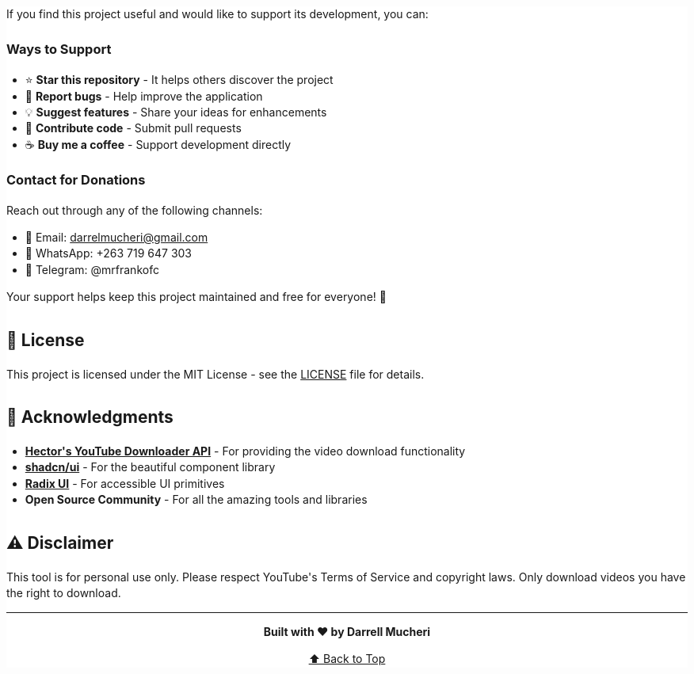 If you find this project useful and would like to support its development, you can:

### Ways to Support
- ⭐ **Star this repository** - It helps others discover the project
- 🐛 **Report bugs** - Help improve the application
- 💡 **Suggest features** - Share your ideas for enhancements
- 🔀 **Contribute code** - Submit pull requests
- ☕ **Buy me a coffee** - Support development directly

### Contact for Donations
Reach out through any of the following channels:
- 📧 Email: darrelmucheri@gmail.com
- 💬 WhatsApp: +263 719 647 303
- 📱 Telegram: @mrfrankofc

Your support helps keep this project maintained and free for everyone! 🙏

## 📄 License

This project is licensed under the MIT License - see the [LICENSE](LICENSE) file for details.

## 🙏 Acknowledgments

- **[Hector's YouTube Downloader API](https://yt-dl.officialhectormanuel.workers.dev/)** - For providing the video download functionality
- **[shadcn/ui](https://ui.shadcn.com/)** - For the beautiful component library
- **[Radix UI](https://www.radix-ui.com/)** - For accessible UI primitives
- **Open Source Community** - For all the amazing tools and libraries

## ⚠️ Disclaimer

This tool is for personal use only. Please respect YouTube's Terms of Service and copyright laws. Only download videos you have the right to download.

---

<div align="center">
  
**Built with ❤️ by Darrell Mucheri**

[⬆ Back to Top](#-youtube-downloader)

</div>
